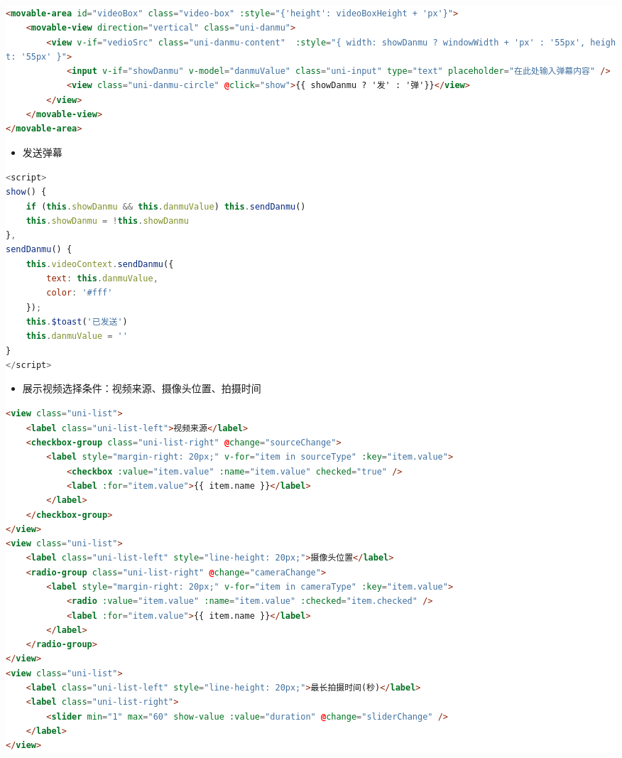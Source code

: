 ```HTML
<movable-area id="videoBox" class="video-box" :style="{'height': videoBoxHeight + 'px'}">
	<movable-view direction="vertical" class="uni-danmu">
		<view v-if="vedioSrc" class="uni-danmu-content"  :style="{ width: showDanmu ? windowWidth + 'px' : '55px', height: '55px' }">
			<input v-if="showDanmu" v-model="danmuValue" class="uni-input" type="text" placeholder="在此处输入弹幕内容" />
			<view class="uni-danmu-circle" @click="show">{{ showDanmu ? '发' : '弹'}}</view>
		</view>
	</movable-view>
</movable-area>
```
- 发送弹幕

```JavaScript
<script>
show() {
	if (this.showDanmu && this.danmuValue) this.sendDanmu()
	this.showDanmu = !this.showDanmu
},
sendDanmu() {
	this.videoContext.sendDanmu({
		text: this.danmuValue,
		color: '#fff'
	});
	this.$toast('已发送')
	this.danmuValue = ''
}
</script>
```
- 展示视频选择条件：视频来源、摄像头位置、拍摄时间

```HTML
<view class="uni-list">
	<label class="uni-list-left">视频来源</label>
	<checkbox-group class="uni-list-right" @change="sourceChange">
		<label style="margin-right: 20px;" v-for="item in sourceType" :key="item.value">
			<checkbox :value="item.value" :name="item.value" checked="true" />
			<label :for="item.value">{{ item.name }}</label>
		</label>
	</checkbox-group>
</view>
<view class="uni-list">
	<label class="uni-list-left" style="line-height: 20px;">摄像头位置</label>
	<radio-group class="uni-list-right" @change="cameraChange">
		<label style="margin-right: 20px;" v-for="item in cameraType" :key="item.value">
			<radio :value="item.value" :name="item.value" :checked="item.checked" />
			<label :for="item.value">{{ item.name }}</label>
		</label>
	</radio-group>
</view>
<view class="uni-list">
	<label class="uni-list-left" style="line-height: 20px;">最长拍摄时间(秒)</label>
	<label class="uni-list-right">
		<slider min="1" max="60" show-value :value="duration" @change="sliderChange" />
	</label>
</view>
```
